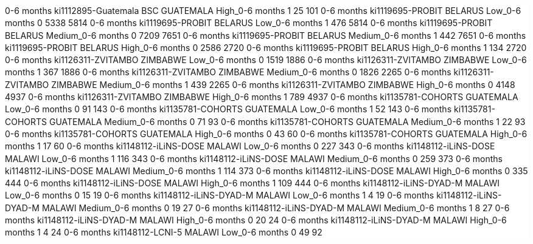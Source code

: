 0-6 months    ki1112895-Guatemala BSC     GUATEMALA                      High_0-6 months                  1       25     101
0-6 months    ki1119695-PROBIT            BELARUS                        Low_0-6 months                   0     5338    5814
0-6 months    ki1119695-PROBIT            BELARUS                        Low_0-6 months                   1      476    5814
0-6 months    ki1119695-PROBIT            BELARUS                        Medium_0-6 months                0     7209    7651
0-6 months    ki1119695-PROBIT            BELARUS                        Medium_0-6 months                1      442    7651
0-6 months    ki1119695-PROBIT            BELARUS                        High_0-6 months                  0     2586    2720
0-6 months    ki1119695-PROBIT            BELARUS                        High_0-6 months                  1      134    2720
0-6 months    ki1126311-ZVITAMBO          ZIMBABWE                       Low_0-6 months                   0     1519    1886
0-6 months    ki1126311-ZVITAMBO          ZIMBABWE                       Low_0-6 months                   1      367    1886
0-6 months    ki1126311-ZVITAMBO          ZIMBABWE                       Medium_0-6 months                0     1826    2265
0-6 months    ki1126311-ZVITAMBO          ZIMBABWE                       Medium_0-6 months                1      439    2265
0-6 months    ki1126311-ZVITAMBO          ZIMBABWE                       High_0-6 months                  0     4148    4937
0-6 months    ki1126311-ZVITAMBO          ZIMBABWE                       High_0-6 months                  1      789    4937
0-6 months    ki1135781-COHORTS           GUATEMALA                      Low_0-6 months                   0       91     143
0-6 months    ki1135781-COHORTS           GUATEMALA                      Low_0-6 months                   1       52     143
0-6 months    ki1135781-COHORTS           GUATEMALA                      Medium_0-6 months                0       71      93
0-6 months    ki1135781-COHORTS           GUATEMALA                      Medium_0-6 months                1       22      93
0-6 months    ki1135781-COHORTS           GUATEMALA                      High_0-6 months                  0       43      60
0-6 months    ki1135781-COHORTS           GUATEMALA                      High_0-6 months                  1       17      60
0-6 months    ki1148112-iLiNS-DOSE        MALAWI                         Low_0-6 months                   0      227     343
0-6 months    ki1148112-iLiNS-DOSE        MALAWI                         Low_0-6 months                   1      116     343
0-6 months    ki1148112-iLiNS-DOSE        MALAWI                         Medium_0-6 months                0      259     373
0-6 months    ki1148112-iLiNS-DOSE        MALAWI                         Medium_0-6 months                1      114     373
0-6 months    ki1148112-iLiNS-DOSE        MALAWI                         High_0-6 months                  0      335     444
0-6 months    ki1148112-iLiNS-DOSE        MALAWI                         High_0-6 months                  1      109     444
0-6 months    ki1148112-iLiNS-DYAD-M      MALAWI                         Low_0-6 months                   0       15      19
0-6 months    ki1148112-iLiNS-DYAD-M      MALAWI                         Low_0-6 months                   1        4      19
0-6 months    ki1148112-iLiNS-DYAD-M      MALAWI                         Medium_0-6 months                0       19      27
0-6 months    ki1148112-iLiNS-DYAD-M      MALAWI                         Medium_0-6 months                1        8      27
0-6 months    ki1148112-iLiNS-DYAD-M      MALAWI                         High_0-6 months                  0       20      24
0-6 months    ki1148112-iLiNS-DYAD-M      MALAWI                         High_0-6 months                  1        4      24
0-6 months    ki1148112-LCNI-5            MALAWI                         Low_0-6 months                   0       49      92